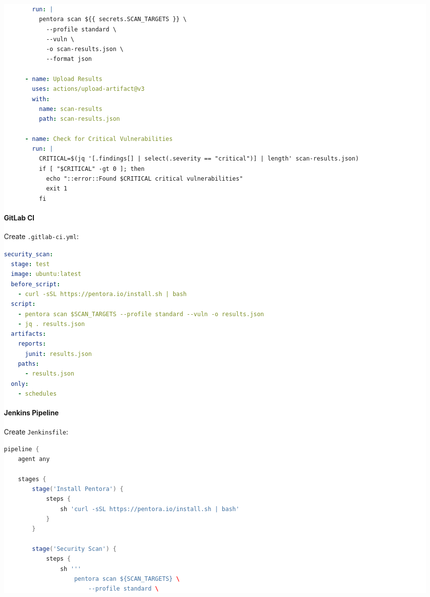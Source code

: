```yaml
        run: |
          pentora scan ${{ secrets.SCAN_TARGETS }} \
            --profile standard \
            --vuln \
            -o scan-results.json \
            --format json

      - name: Upload Results
        uses: actions/upload-artifact@v3
        with:
          name: scan-results
          path: scan-results.json

      - name: Check for Critical Vulnerabilities
        run: |
          CRITICAL=$(jq '[.findings[] | select(.severity == "critical")] | length' scan-results.json)
          if [ "$CRITICAL" -gt 0 ]; then
            echo "::error::Found $CRITICAL critical vulnerabilities"
            exit 1
          fi
```

#### GitLab CI

Create `.gitlab-ci.yml`:

```yaml
security_scan:
  stage: test
  image: ubuntu:latest
  before_script:
    - curl -sSL https://pentora.io/install.sh | bash
  script:
    - pentora scan $SCAN_TARGETS --profile standard --vuln -o results.json
    - jq . results.json
  artifacts:
    reports:
      junit: results.json
    paths:
      - results.json
  only:
    - schedules
```

#### Jenkins Pipeline

Create `Jenkinsfile`:

```groovy
pipeline {
    agent any

    stages {
        stage('Install Pentora') {
            steps {
                sh 'curl -sSL https://pentora.io/install.sh | bash'
            }
        }

        stage('Security Scan') {
            steps {
                sh '''
                    pentora scan ${SCAN_TARGETS} \
                        --profile standard \
```